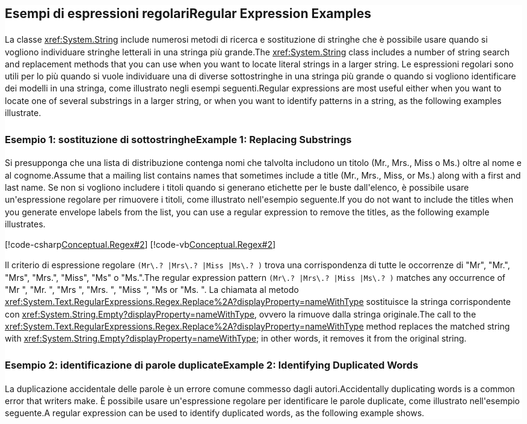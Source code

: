## <a name="regular-expression-examples"></a><span data-ttu-id="20b00-125">Esempi di espressioni regolari</span><span class="sxs-lookup"><span data-stu-id="20b00-125">Regular Expression Examples</span></span>  
 <span data-ttu-id="20b00-126">La classe <xref:System.String> include numerosi metodi di ricerca e sostituzione di stringhe che è possibile usare quando si vogliono individuare stringhe letterali in una stringa più grande.</span><span class="sxs-lookup"><span data-stu-id="20b00-126">The <xref:System.String> class includes a number of string search and replacement methods that you can use when you want to locate literal strings in a larger string.</span></span> <span data-ttu-id="20b00-127">Le espressioni regolari sono utili per lo più quando si vuole individuare una di diverse sottostringhe in una stringa più grande o quando si vogliono identificare dei modelli in una stringa, come illustrato negli esempi seguenti.</span><span class="sxs-lookup"><span data-stu-id="20b00-127">Regular expressions are most useful either when you want to locate one of several substrings in a larger string, or when you want to identify patterns in a string, as the following examples illustrate.</span></span>  
  
### <a name="example-1-replacing-substrings"></a><span data-ttu-id="20b00-128">Esempio 1: sostituzione di sottostringhe</span><span class="sxs-lookup"><span data-stu-id="20b00-128">Example 1: Replacing Substrings</span></span>  
 <span data-ttu-id="20b00-129">Si presupponga che una lista di distribuzione contenga nomi che talvolta includono un titolo (Mr., Mrs., Miss o Ms.) oltre al nome e al cognome.</span><span class="sxs-lookup"><span data-stu-id="20b00-129">Assume that a mailing list contains names that sometimes include a title (Mr., Mrs., Miss, or Ms.) along with a first and last name.</span></span> <span data-ttu-id="20b00-130">Se non si vogliono includere i titoli quando si generano etichette per le buste dall'elenco, è possibile usare un'espressione regolare per rimuovere i titoli, come illustrato nell'esempio seguente.</span><span class="sxs-lookup"><span data-stu-id="20b00-130">If you do not want to include the titles when you generate envelope labels from the list, you can use a regular expression to remove the titles, as the following example illustrates.</span></span>  
  
 [!code-csharp[Conceptual.Regex#2](~/samples/snippets/csharp/VS_Snippets_CLR/conceptual.regex/cs/example1.cs#2)]
 [!code-vb[Conceptual.Regex#2](~/samples/snippets/visualbasic/VS_Snippets_CLR/conceptual.regex/vb/example1.vb#2)]  
  
 <span data-ttu-id="20b00-131">Il criterio di espressione regolare `(Mr\.? |Mrs\.? |Miss |Ms\.? )` trova una corrispondenza di tutte le occorrenze di "Mr", "Mr.", "Mrs", "Mrs.", "Miss", "Ms" o "Ms.".</span><span class="sxs-lookup"><span data-stu-id="20b00-131">The regular expression pattern `(Mr\.? |Mrs\.? |Miss |Ms\.? )` matches any occurrence of "Mr ", "Mr. ", "Mrs ", "Mrs. ", "Miss ", "Ms or "Ms. ".</span></span> <span data-ttu-id="20b00-132">La chiamata al metodo <xref:System.Text.RegularExpressions.Regex.Replace%2A?displayProperty=nameWithType> sostituisce la stringa corrispondente con <xref:System.String.Empty?displayProperty=nameWithType>, ovvero la rimuove dalla stringa originale.</span><span class="sxs-lookup"><span data-stu-id="20b00-132">The call to the <xref:System.Text.RegularExpressions.Regex.Replace%2A?displayProperty=nameWithType> method replaces the matched string with <xref:System.String.Empty?displayProperty=nameWithType>; in other words, it removes it from the original string.</span></span>  
  
### <a name="example-2-identifying-duplicated-words"></a><span data-ttu-id="20b00-133">Esempio 2: identificazione di parole duplicate</span><span class="sxs-lookup"><span data-stu-id="20b00-133">Example 2: Identifying Duplicated Words</span></span>  
 <span data-ttu-id="20b00-134">La duplicazione accidentale delle parole è un errore comune commesso dagli autori.</span><span class="sxs-lookup"><span data-stu-id="20b00-134">Accidentally duplicating words is a common error that writers make.</span></span> <span data-ttu-id="20b00-135">È possibile usare un'espressione regolare per identificare le parole duplicate, come illustrato nell'esempio seguente.</span><span class="sxs-lookup"><span data-stu-id="20b00-135">A regular expression can be used to identify duplicated words, as the following example shows.</span></span>  
  